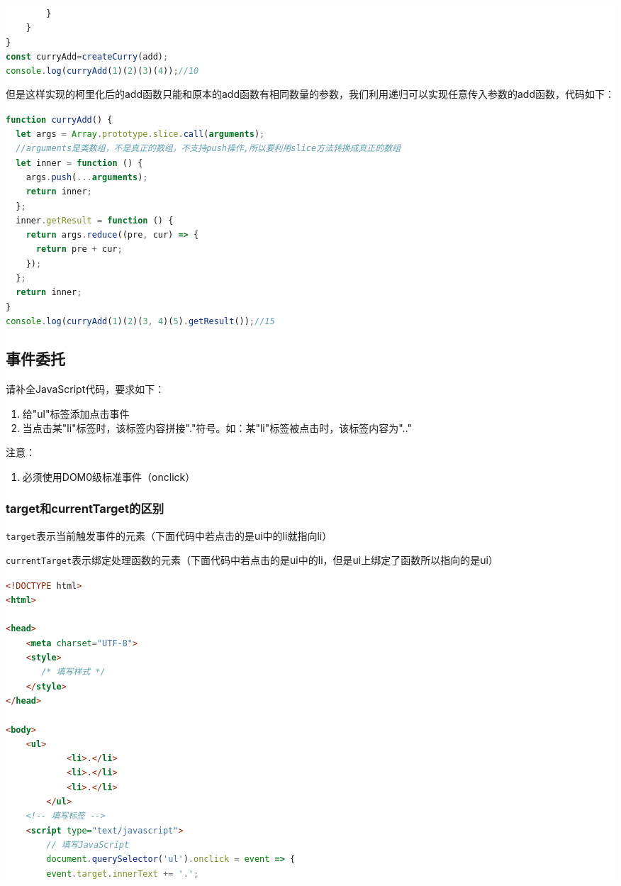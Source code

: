 ```javascript
        }
    }
}
const curryAdd=createCurry(add);
console.log(curryAdd(1)(2)(3)(4));//10
```

但是这样实现的柯里化后的add函数只能和原本的add函数有相同数量的参数，我们利用递归可以实现任意传入参数的add函数，代码如下：

```javascript
function curryAdd() {
  let args = Array.prototype.slice.call(arguments);
  //arguments是类数组，不是真正的数组，不支持push操作,所以要利用slice方法转换成真正的数组
  let inner = function () {
    args.push(...arguments);
    return inner;
  };
  inner.getResult = function () {
    return args.reduce((pre, cur) => {
      return pre + cur;
    });
  };
  return inner;
}
console.log(curryAdd(1)(2)(3, 4)(5).getResult());//15
```



## 事件委托

请补全JavaScript代码，要求如下：

1. 给"ul"标签添加点击事件
2. 当点击某"li"标签时，该标签内容拼接"."符号。如：某"li"标签被点击时，该标签内容为".."

注意：

1.  必须使用DOM0级标准事件（onclick）

### target和currentTarget的区别

`target`表示当前触发事件的元素（下面代码中若点击的是ui中的li就指向li）

`currentTarget`表示绑定处理函数的元素（下面代码中若点击的是ui中的li，但是ui上绑定了函数所以指向的是ui）

```html
<!DOCTYPE html>
<html>

<head>
    <meta charset="UTF-8">
    <style>
       /* 填写样式 */
    </style>
</head>

<body>
    <ul>
            <li>.</li>
            <li>.</li>
            <li>.</li>
        </ul>
    <!-- 填写标签 -->
    <script type="text/javascript">
        // 填写JavaScript
        document.querySelector('ul').onclick = event => {
   		event.target.innerText += '.';
```